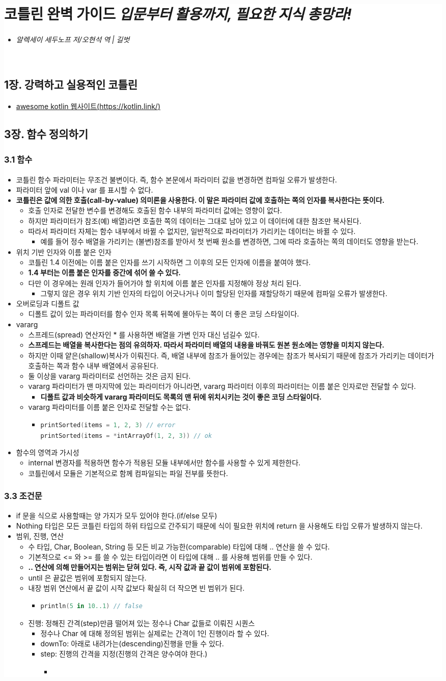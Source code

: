 # 코틀린 완벽 가이드 *입문부터 활용까지, 필요한 지식 총망라!*
- *알렉세이 세두노프 저/오현석 역 | 길벗*

<br>

## 1장. 강력하고 실용적인 코틀린 

- [awesome kotlin 웹사이트(https://kotlin.link/)](https://kotlin.link/)

## 3장. 함수 정의하기

### 3.1 함수

- 코틀린 함수 파라미터는 무조건 불변이다. 즉, 함수 본문에서 파라미터 값을 변경하면 컴파일 오류가 발생한다.
- 파라미터 앞에 val 이나 var 를 표시할 수 없다.
- **코틀린은 값에 의한 호출(call-by-value) 의미론을 사용한다. 이 말은 파라미터 값에 호출하는 쪽의 인자를 복사한다는 뜻이다.**
  - 호출 인자로 전달한 변수를 변경해도 호출된 함수 내부의 파라미터 값에는 영향이 없다.
  - 하지만 파라미터가 참조(예) 배열)라면 호출한 쪽의 데이터는 그대로 남아 있고 이 데이터에 대한 참조만 복사된다.
  - 따라서 파라미터 자체는 함수 내부에서 바뀔 수 없지만, 일반적으로 파라미터가 가리키는 데이터는 바뀔 수 있다.
    - 예를 들어 정수 배열을 가리키는 (불변)참조를 받아서 첫 번째 원소를 변경하면, 그에 따라 호출하는 쪽의 데이터도 영향을 받는다.
- 위치 기반 인자와 이름 붙은 인자
  - 코틀린 1.4 이전에는 이름 붙은 인자를 쓰기 시작하면 그 이후의 모든 인자에 이름을 붙여야 했다.
  - **1.4 부터는 이름 붙은 인자를 중간에 섞어 쓸 수 있다.**
  - 다만 이 경우에는 원래 인자가 들어가야 할 위치에 이름 붙은 인자를 지정해야 정상 처리 된다.
    - 그렇지 않은 경우 위치 기반 인자의 타입이 어긋나거나 이미 할당된 인자를 재할당하기 때문에 컴파일 오류가 발생한다.
- 오버로딩과 디폴트 값
  - 디폴트 값이 있는 파라미터를 함수 인자 목록 뒤쪽에 몰아두는 쪽이 더 좋은 코딩 스타일이다.
- vararg
  - 스프레드(spread) 연산자인 * 를 사용하면 배열을 가변 인자 대신 넘길수 있다.
  - **스프레드는 배열을 복사한다는 점의 유의하자. 따라서 파라미터 배열의 내용을 바꿔도 원본 원소에는 영향을 미치지 않는다.**
  - 하지만 이때 얕은(shallow)복사가 이뤄진다. 즉, 배열 내부에 참조가 들어있는 경우에는 참조가 복사되기 때문에 참조가 가리키는 데이터가 호출하는 쪽과 함수 내부 배열에서 공유된다.
  - 둘 이상을 vararg 파라미터로 선언하는 것은 금지 된다.
  - vararg 파라미터가 맨 마지막에 있는 파라미터가 아니라면, vararg 파라미터 이후의 파라미터는 이름 붙은 인자로만 전달할 수 있다.
    - **디폴트 값과 비슷하게 vararg 파라미터도 목록의 맨 뒤에 위치시키는 것이 좋은 코딩 스타일이다.**
  - vararg 파라미터를 이름 붙은 인자로 전달할 수는 없다. 
    - ~~~kotlin
      printSorted(items = 1, 2, 3) // error
      printSorted(items = *intArrayOf(1, 2, 3)) // ok
      ~~~
- 함수의 영역과 가시성
  - internal 변경자를 적용하면 함수가 적용된 모듈 내부에서만 함수를 사용할 수 있게 제한한다.
  - 코틀린에서 모듈은 기본적으로 함께 컴파일되는 파일 전부를 뜻한다.

### 3.3 조건문

- if 문을 식으로 사용할때는 양 가지가 모두 있어야 한다.(if/else 모두)
- Nothing 타입은 모든 코틀린 타입의 하위 타입으로 간주되기 때문에 식이 필요한 위치에 return 을 사용해도 타입 오류가 발생하지 않는다.
- 범위, 진행, 연산
  - 수 타입, Char, Boolean, String 등 모든 비교 가능한(comparable) 타입에 대해 .. 연산을 쓸 수 있다.
  - 기본적으로 <= 와 >= 를 쓸 수 있는 타입이라면 이 타입에 대해 .. 를 사용해 범위를 만들 수 있다.
  - **.. 연산에 의해 만들어지는 범위는 닫혀 있다. 즉, 시작 값과 끝 값이 범위에 포함된다.**
  - until 은 끝값은 범위에 포함되지 않는다.
  - 내장 범위 연산에서 끝 값이 시작 값보다 확실히 더 작으면 빈 범위가 된다. 
    - ~~~kotlin
      println(5 in 10..1) // false
      ~~~
  - 진행: 정해진 간격(step)만큼 떨어져 있는 정수나 Char 값들로 이뤄진 시퀀스
    - 정수나 Char 에 대해 정의된 범위는 실제로는 간격이 1인 진행이라 할 수 있다.
    - downTo: 아래로 내려가는(descending)진행을 만들 수 있다.
    - step: 진행의 간격을 지정(진행의 간격은 양수여야 한다.) 
      - ~~~kotlin